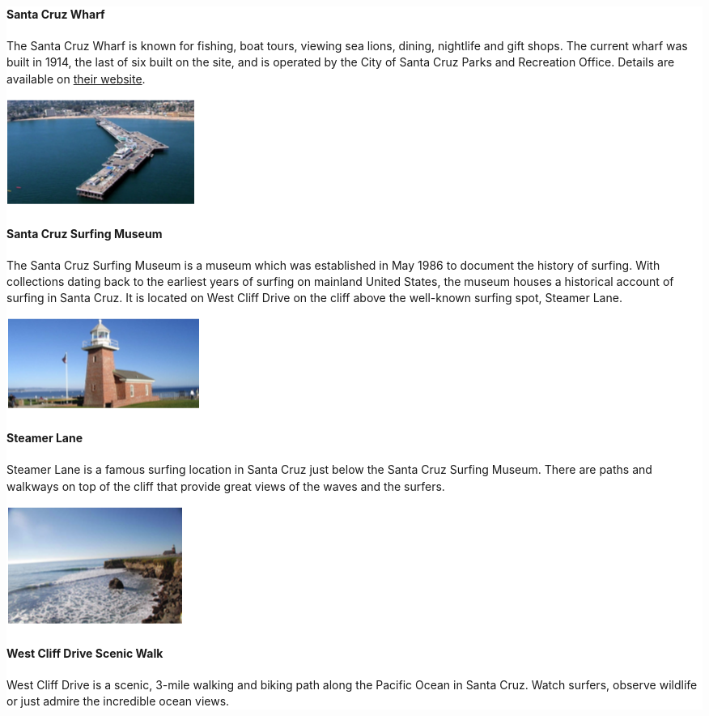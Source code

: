 #### Santa Cruz Wharf ####

The Santa Cruz Wharf is known for fishing, boat tours, viewing sea lions, dining, nightlife and gift shops. The current wharf was built in 1914, the last of six built on the site, and is operated by the City of Santa Cruz Parks and Recreation Office. Details are available on [their website](http://www.cityofsantacruz.com/government/city-departments/parks-recreation/facilities/santa-cruz-wharf/about).

![Santa Cruz Wharf](assets/images/SantaCruzWharf.png)

#### Santa Cruz Surfing Museum ####

The Santa Cruz Surfing Museum is a museum which was established in May 1986 to document the history of
surfing. With collections dating back to the earliest years of surfing on mainland United States, the museum
houses a historical account of surfing in Santa Cruz. It is located on West Cliff Drive on the cliff above the well-known surfing spot, Steamer Lane.

![Santa Cruz Surfing Museum](assets/images/SantaCruzSurfingMuseum.png)

#### Steamer Lane ####

Steamer Lane is a famous surfing location in Santa Cruz just below the Santa Cruz Surfing Museum. There are
paths and walkways on top of the cliff that provide great views of the waves and the surfers.
 
![Steamer Lane](assets/images/SteamerLane.png)

#### West Cliff Drive Scenic Walk ####

West Cliff Drive is a scenic, 3-mile walking and biking path along the Pacific Ocean in Santa Cruz. Watch surfers, observe wildlife or just admire the incredible ocean views. 
